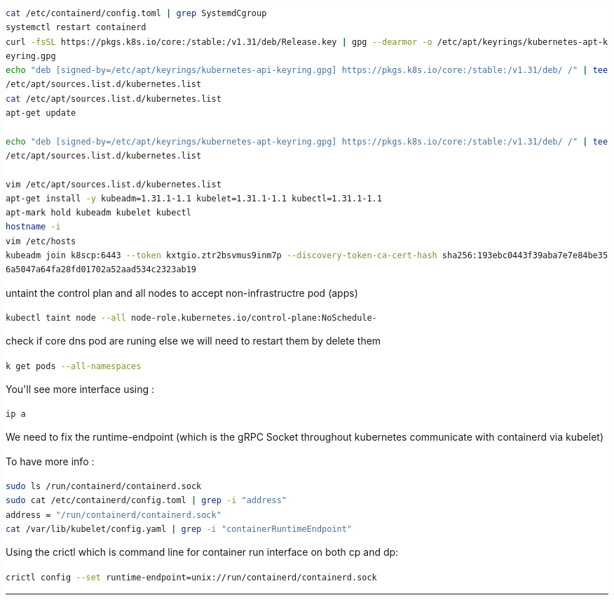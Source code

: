 ```sh
cat /etc/containerd/config.toml | grep SystemdCgroup
systemctl restart containerd
curl -fsSL https://pkgs.k8s.io/core:/stable:/v1.31/deb/Release.key | gpg --dearmor -o /etc/apt/keyrings/kubernetes-apt-keyring.gpg
echo "deb [signed-by=/etc/apt/keyrings/kubernetes-api-keyring.gpg] https://pkgs.k8s.io/core:/stable:/v1.31/deb/ /" | tee /etc/apt/sources.list.d/kubernetes.list
cat /etc/apt/sources.list.d/kubernetes.list 
apt-get update

echo "deb [signed-by=/etc/apt/keyrings/kubernetes-apt-keyring.gpg] https://pkgs.k8s.io/core:/stable:/v1.31/deb/ /" | tee /etc/apt/sources.list.d/kubernetes.list

vim /etc/apt/sources.list.d/kubernetes.list 
apt-get install -y kubeadm=1.31.1-1.1 kubelet=1.31.1-1.1 kubectl=1.31.1-1.1
apt-mark hold kubeadm kubelet kubectl
hostname -i
vim /etc/hosts
kubeadm join k8scp:6443 --token kxtgio.ztr2bsvmus9inm7p --discovery-token-ca-cert-hash sha256:193ebc0443f39aba7e7e84be356a5047a64fa28fd01702a52aad534c2323ab19
```

untaint the control plan and all nodes to accept non-infrastructre pod (apps)

```sh
kubectl taint node --all node-role.kubernetes.io/control-plane:NoSchedule-
```

check if core dns pod are runing else we will need to restart them by delete them

```sh
k get pods --all-namespaces
```

You'll see more interface using :

```sh
ip a
```

We need to fix the runtime-endpoint (which is the gRPC Socket throughout kubernetes communicate with containerd via kubelet)

To have more info :

```sh
sudo ls /run/containerd/containerd.sock
sudo cat /etc/containerd/config.toml | grep -i "address"
address = "/run/containerd/containerd.sock"
cat /var/lib/kubelet/config.yaml | grep -i "containerRuntimeEndpoint"
```

Using the crictl which is command line for container run interface on both cp and dp:

```sh
crictl config --set runtime-endpoint=unix://run/containerd/containerd.sock
```

----

